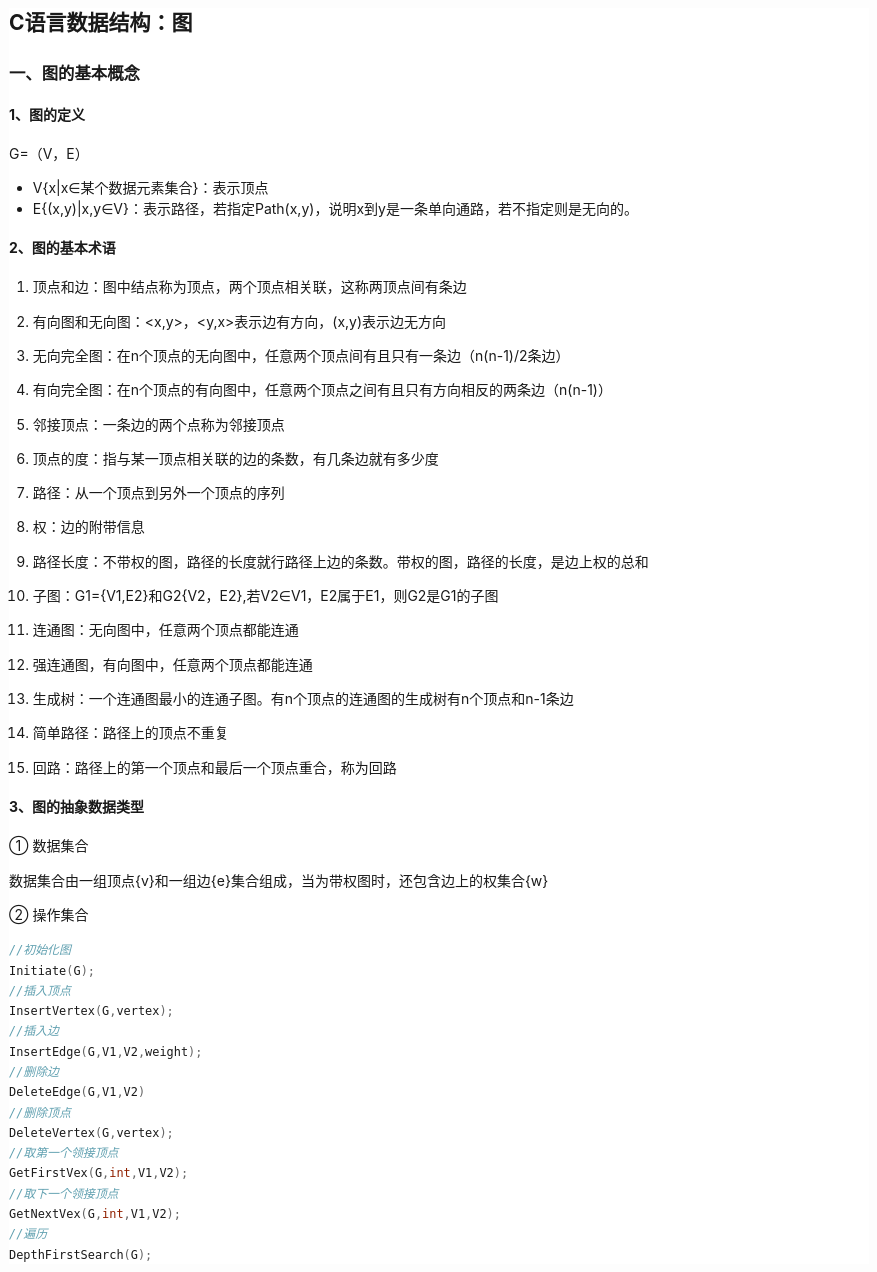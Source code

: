 ## C语言数据结构：图

### 一、图的基本概念

#### 1、图的定义

G=（V，E）

- V{x|x∈某个数据元素集合}：表示顶点
- E{(x,y)|x,y∈V}：表示路径，若指定Path(x,y)，说明x到y是一条单向通路，若不指定则是无向的。

#### 2、图的基本术语

1. 顶点和边：图中结点称为顶点，两个顶点相关联，这称两顶点间有条边

2. 有向图和无向图：<x,y>，<y,x>表示边有方向，(x,y)表示边无方向

3. 无向完全图：在n个顶点的无向图中，任意两个顶点间有且只有一条边（n(n-1)/2条边）

4. 有向完全图：在n个顶点的有向图中，任意两个顶点之间有且只有方向相反的两条边（n(n-1)）

5. 邻接顶点：一条边的两个点称为邻接顶点

6. 顶点的度：指与某一顶点相关联的边的条数，有几条边就有多少度

7. 路径：从一个顶点到另外一个顶点的序列

8. 权：边的附带信息

9. 路径长度：不带权的图，路径的长度就行路径上边的条数。带权的图，路径的长度，是边上权的总和

10. 子图：G1={V1,E2}和G2{V2，E2},若V2∈V1，E2属于E1，则G2是G1的子图

11. 连通图：无向图中，任意两个顶点都能连通
12. 强连通图，有向图中，任意两个顶点都能连通
13. 生成树：一个连通图最小的连通子图。有n个顶点的连通图的生成树有n个顶点和n-1条边
14. 简单路径：路径上的顶点不重复
15. 回路：路径上的第一个顶点和最后一个顶点重合，称为回路

#### 3、图的抽象数据类型

① 数据集合

数据集合由一组顶点{v}和一组边{e}集合组成，当为带权图时，还包含边上的权集合{w}

② 操作集合

```C
//初始化图
Initiate(G);
//插入顶点
InsertVertex(G,vertex);
//插入边
InsertEdge(G,V1,V2,weight);
//删除边
DeleteEdge(G,V1,V2)
//删除顶点
DeleteVertex(G,vertex);
//取第一个领接顶点
GetFirstVex(G,int,V1,V2);
//取下一个领接顶点
GetNextVex(G,int,V1,V2);
//遍历
DepthFirstSearch(G);
```
